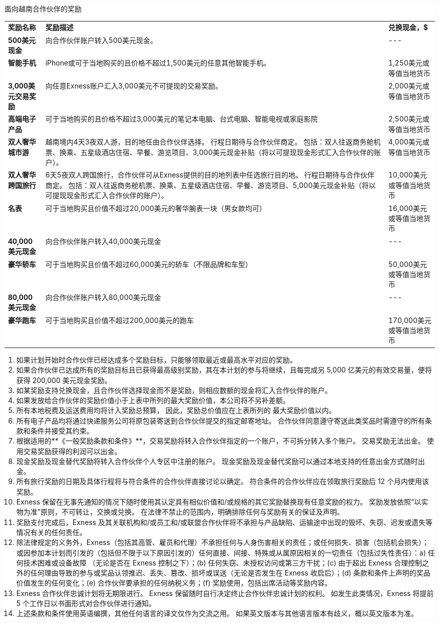 面向越南合作伙伴的奖励
 
|               |                                                                                                                       |                |
|---------------|-----------------------------------------------------------------------------------------------------------------------|----------------|
|   **奖励名称**    |                                                       **奖励描述**                                                        |   **兑换现金，$**   |
|  **500美元现金**  |                                                   向合作伙伴账户转入500美元现金。                                                   |      ---       |
|   **智能手机**    |                                         iPhone或可于当地购买的且价格不超过1,500美元的任意其他智能手机。                                         | 1,250美元或等值当地货币 |
|**3,000美元交易奖励**|                                            向任意Exness账户汇入3,000美元不可提现的交易奖励。                                             | 2,000美元或等值当地货币 |
|  **高端电子产品**   |                                       可于当地购买的且价格不超过3,000美元的笔记本电脑、台式电脑、智能电视或家庭影院                                       | 2,500美元或等值当地货币 |
|  **双人奢华城市游**  |        越南境内4天3夜双人游，目的地任由合作伙伴选择。 行程日期待与合作伙伴商定。 包括：双人往返商务舱机票、换乘、五星级酒店住宿、早餐、游览项目、3,000美元现金补贴（将以可提现现金形式汇入合作伙伴的账户）。        | 4,000美元或等值当地货币 |
| **双人奢华跨国旅行**  |6天5夜双人跨国旅行，合作伙伴可从Exness提供的目的地列表中任选旅行目的地。 行程日期待与合作伙伴商定。 包括：双人往返商务舱机票、换乘、五星级酒店住宿、早餐、游览项目、5,000美元现金补贴（将以可提现现金形式汇入合作伙伴的账户）。|10,000美元或等值当地货币 |
|    **名表**     |                                          可于当地购买且价值不超过20,000美元的奢华腕表一块（男女款均可）                                           |16,000美元或等值当地货币 |
|**40,000 美元现金**|                                                  向合作伙伴账户转入40,000美元现金                                                  |      ---       |
|   **豪华轿车**    |                                           可于当地购买且价值不超过60,000美元的轿车（不限品牌和车型）                                            |50,000美元或等值当地货币 |
|**80,000美元现金** |                                                  向合作伙伴账户转入80,000美元现金                                                  |      ---       |
|   **豪华跑车**    |                                               可于当地购买且价值不超过200,000美元的跑车                                                |170,000美元或等值当地货币|
1. 如果计划开始时合作伙伴已经达成多个奖励目标，只能够领取最近或最高水平对应的奖励。
2. 如果合作伙伴已达成所有的奖励目标且已获得最高级别奖励，其在本计划的参与将继续，且每完成另 5,000 亿美元的有效交易量，便将获得 200,000 美元现金奖励。
3. 如某奖励支持兑换现金，且合作伙伴选择现金而不是奖励，则相应数额的现金将汇入合作伙伴的账户。
4. 如果发放给合作伙伴的奖励价值小于上表中所列的最大奖励价值，本公司将不另补差额。
5. 所有本地税费及运送费用均将计入奖励总预算， 因此，奖励总价值应在上表所列的 最大奖励价值以内。
6. 所有电子产品均将通过快递服务公司将原包装寄送到合作伙伴提交的指定邮寄地址。 合作伙伴同意遵守寄送此类奖品时需遵守的所有条款和条件并接受其约束。
7. 根据适用的**《一般奖励条款和条件》**，交易奖励将转入合作伙伴指定的一个账户，不可拆分转入多个账户。 交易奖励无法出金。 使用交易奖励获得的利润可以出金。
8. 现金奖励及现金替代奖励将转入合作伙伴个人专区中注册的账户。 现金奖励及现金替代奖励可以通过本地支持的任意出金方式随时出金。
9. 所有旅行奖励的日期及具体行程将与符合条件的合作伙伴直接讨论以确定。 符合条件的合作伙伴应在领取旅行奖励后 12 个月内使用该奖励。
10. Exness 保留在无事先通知的情况下随时使用其认定具有相似价值和/或规格的其它奖励替换现有任意奖励的权力。 奖励发放依照“以实物为准”原则，不可转让，交换或兑换。 在法律不禁止的范围内，明确排除任何与奖励有关的保证及声明。
11. 奖励支付完成后，Exness 及其关联机构和/或员工和/或联盟合作伙伴将不承担与产品缺陷、运输途中出现的毁坏、失窃、迟发或遗失等情况有关的任何责任。
12. 除法律规定的义务外，Exness（包括其高管、雇员和代理）不承担任何与人身伤害相关的责任；或任何损失、损害（包括机会损失）；或因参加本计划而引发的（包括但不限于以下原因引发的）任何直接、间接、特殊或从属原因相关的一切责任（包括过失性责任）：a) 任何技术困难或设备故障 （无论是否在 Exness 控制之下）；(b) 任何失窃、未授权访问或第三方干扰；(c) 由于超出 Exness 合理控制之外的任何理由导致的参与或奖品认领推迟、丢失、篡改、损坏或误送（无论是否发生在 Exness 收启后）；(d) 条款和条件上声明的奖品价值发生的任何变化；(e) 合作伙伴要承担的任何纳税义务；(f) 奖励使用，包括出席活动等奖励内容。
13. Exness 合作伙伴忠诚计划将无期限进行。 Exness 保留随时自行决定终止合作伙伴忠诚计划的权利。 如发生此类情况，Exness 将提前 5 个工作日以书面形式对合作伙伴进行通知。
14. 上述条款和条件使用英语编撰，其他任何语言的译文仅作为交流之用。 如果英文版本与其他语言版本有歧义，概以英文版本为准。